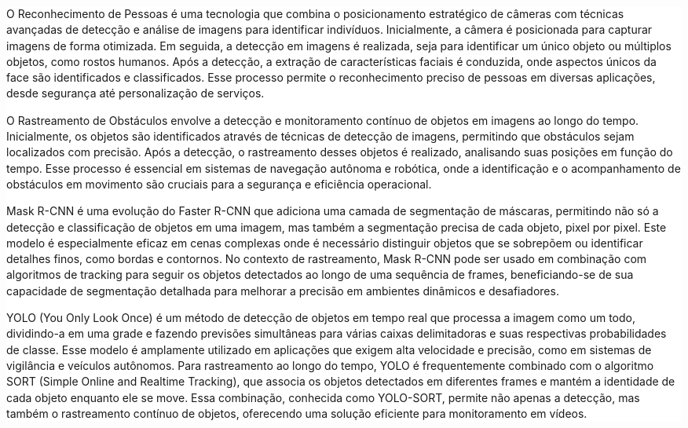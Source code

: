 O Reconhecimento de Pessoas é uma tecnologia que combina o posicionamento estratégico de câmeras com técnicas avançadas de detecção e análise de imagens para identificar indivíduos. Inicialmente, a câmera é posicionada para capturar imagens de forma otimizada. Em seguida, a detecção em imagens é realizada, seja para identificar um único objeto ou múltiplos objetos, como rostos humanos. Após a detecção, a extração de características faciais é conduzida, onde aspectos únicos da face são identificados e classificados. Esse processo permite o reconhecimento preciso de pessoas em diversas aplicações, desde segurança até personalização de serviços.

O Rastreamento de Obstáculos envolve a detecção e monitoramento contínuo de objetos em imagens ao longo do tempo. Inicialmente, os objetos são identificados através de técnicas de detecção de imagens, permitindo que obstáculos sejam localizados com precisão. Após a detecção, o rastreamento desses objetos é realizado, analisando suas posições em função do tempo. Esse processo é essencial em sistemas de navegação autônoma e robótica, onde a identificação e o acompanhamento de obstáculos em movimento são cruciais para a segurança e eficiência operacional.

Mask R-CNN é uma evolução do Faster R-CNN que adiciona uma camada de segmentação de máscaras, permitindo não só a detecção e classificação de objetos em uma imagem, mas também a segmentação precisa de cada objeto, pixel por pixel. Este modelo é especialmente eficaz em cenas complexas onde é necessário distinguir objetos que se sobrepõem ou identificar detalhes finos, como bordas e contornos. No contexto de rastreamento, Mask R-CNN pode ser usado em combinação com algoritmos de tracking para seguir os objetos detectados ao longo de uma sequência de frames, beneficiando-se de sua capacidade de segmentação detalhada para melhorar a precisão em ambientes dinâmicos e desafiadores.

YOLO (You Only Look Once) é um método de detecção de objetos em tempo real que processa a imagem como um todo, dividindo-a em uma grade e fazendo previsões simultâneas para várias caixas delimitadoras e suas respectivas probabilidades de classe. Esse modelo é amplamente utilizado em aplicações que exigem alta velocidade e precisão, como em sistemas de vigilância e veículos autônomos. Para rastreamento ao longo do tempo, YOLO é frequentemente combinado com o algoritmo SORT (Simple Online and Realtime Tracking), que associa os objetos detectados em diferentes frames e mantém a identidade de cada objeto enquanto ele se move. Essa combinação, conhecida como YOLO-SORT, permite não apenas a detecção, mas também o rastreamento contínuo de objetos, oferecendo uma solução eficiente para monitoramento em vídeos.